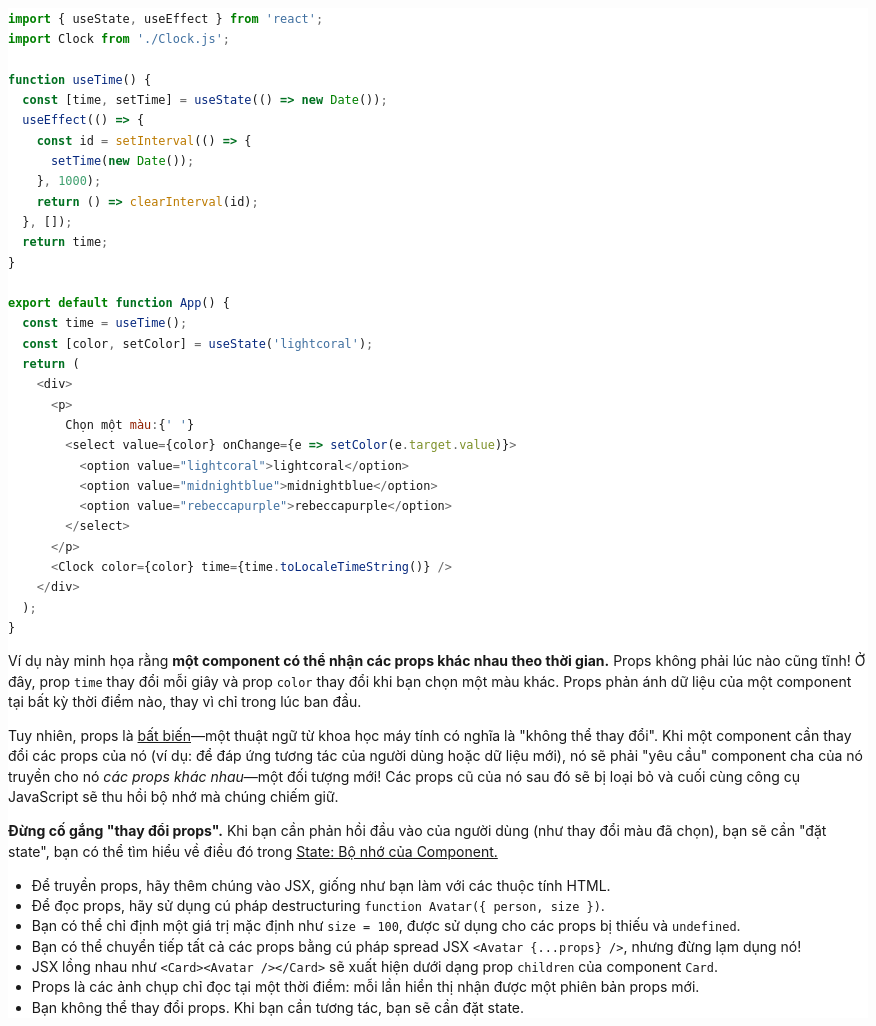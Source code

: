 ```js src/App.js hidden
import { useState, useEffect } from 'react';
import Clock from './Clock.js';

function useTime() {
  const [time, setTime] = useState(() => new Date());
  useEffect(() => {
    const id = setInterval(() => {
      setTime(new Date());
    }, 1000);
    return () => clearInterval(id);
  }, []);
  return time;
}

export default function App() {
  const time = useTime();
  const [color, setColor] = useState('lightcoral');
  return (
    <div>
      <p>
        Chọn một màu:{' '}
        <select value={color} onChange={e => setColor(e.target.value)}>
          <option value="lightcoral">lightcoral</option>
          <option value="midnightblue">midnightblue</option>
          <option value="rebeccapurple">rebeccapurple</option>
        </select>
      </p>
      <Clock color={color} time={time.toLocaleTimeString()} />
    </div>
  );
}
```

</Sandpack>

Ví dụ này minh họa rằng **một component có thể nhận các props khác nhau theo thời gian.** Props không phải lúc nào cũng tĩnh! Ở đây, prop `time` thay đổi mỗi giây và prop `color` thay đổi khi bạn chọn một màu khác. Props phản ánh dữ liệu của một component tại bất kỳ thời điểm nào, thay vì chỉ trong lúc ban đầu.

Tuy nhiên, props là [bất biến](https://en.wikipedia.org/wiki/Immutable_object)—một thuật ngữ từ khoa học máy tính có nghĩa là "không thể thay đổi". Khi một component cần thay đổi các props của nó (ví dụ: để đáp ứng tương tác của người dùng hoặc dữ liệu mới), nó sẽ phải "yêu cầu" component cha của nó truyền cho nó _các props khác nhau_—một đối tượng mới! Các props cũ của nó sau đó sẽ bị loại bỏ và cuối cùng công cụ JavaScript sẽ thu hồi bộ nhớ mà chúng chiếm giữ.

**Đừng cố gắng "thay đổi props".** Khi bạn cần phản hồi đầu vào của người dùng (như thay đổi màu đã chọn), bạn sẽ cần "đặt state", bạn có thể tìm hiểu về điều đó trong [State: Bộ nhớ của Component.](/learn/state-a-components-memory)

<Recap>

* Để truyền props, hãy thêm chúng vào JSX, giống như bạn làm với các thuộc tính HTML.
* Để đọc props, hãy sử dụng cú pháp destructuring `function Avatar({ person, size })`.
* Bạn có thể chỉ định một giá trị mặc định như `size = 100`, được sử dụng cho các props bị thiếu và `undefined`.
* Bạn có thể chuyển tiếp tất cả các props bằng cú pháp spread JSX `<Avatar {...props} />`, nhưng đừng lạm dụng nó!
* JSX lồng nhau như `<Card><Avatar /></Card>` sẽ xuất hiện dưới dạng prop `children` của component `Card`.
* Props là các ảnh chụp chỉ đọc tại một thời điểm: mỗi lần hiển thị nhận được một phiên bản props mới.
* Bạn không thể thay đổi props. Khi bạn cần tương tác, bạn sẽ cần đặt state.
